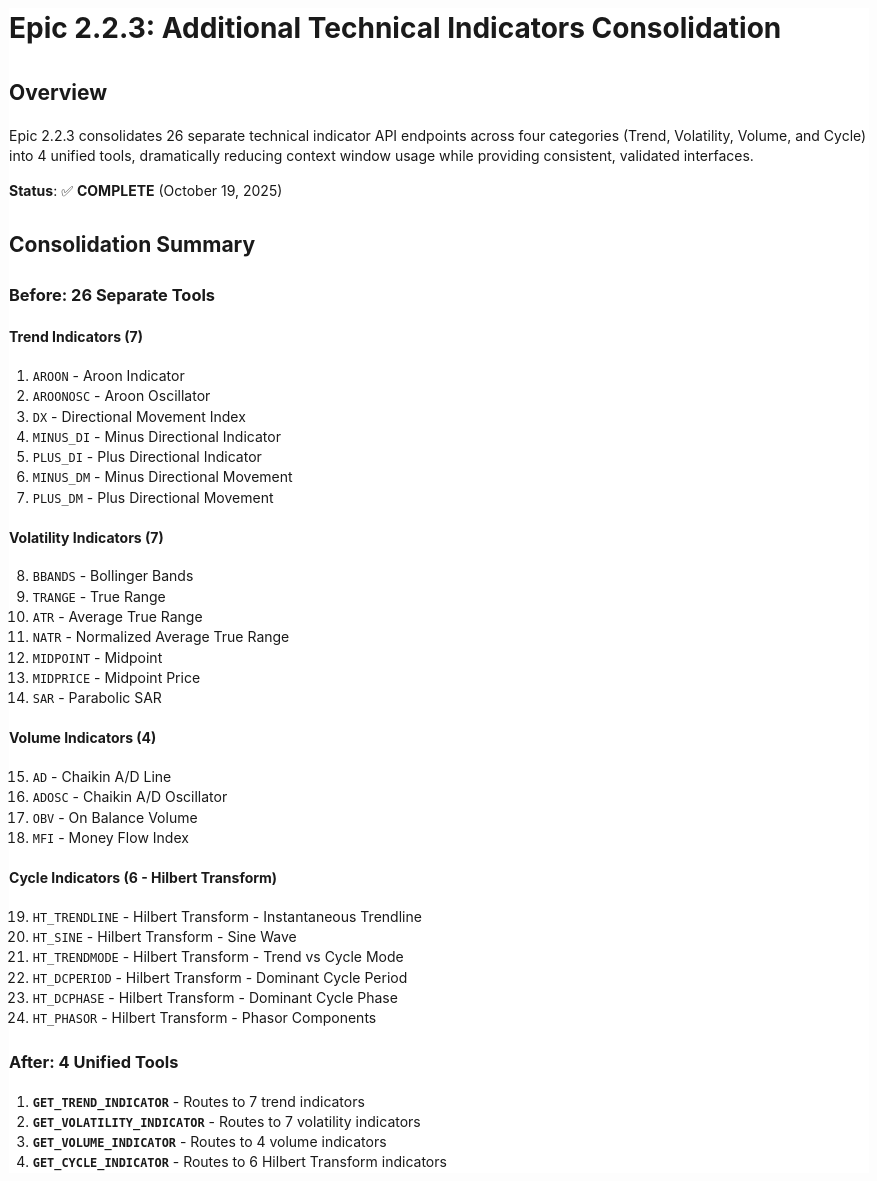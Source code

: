# Epic 2.2.3: Additional Technical Indicators Consolidation

## Overview

Epic 2.2.3 consolidates 26 separate technical indicator API endpoints across four categories (Trend, Volatility, Volume, and Cycle) into 4 unified tools, dramatically reducing context window usage while providing consistent, validated interfaces.

**Status**: ✅ **COMPLETE** (October 19, 2025)

## Consolidation Summary

### Before: 26 Separate Tools

#### Trend Indicators (7)
1. `AROON` - Aroon Indicator
2. `AROONOSC` - Aroon Oscillator
3. `DX` - Directional Movement Index
4. `MINUS_DI` - Minus Directional Indicator
5. `PLUS_DI` - Plus Directional Indicator
6. `MINUS_DM` - Minus Directional Movement
7. `PLUS_DM` - Plus Directional Movement

#### Volatility Indicators (7)
8. `BBANDS` - Bollinger Bands
9. `TRANGE` - True Range
10. `ATR` - Average True Range
11. `NATR` - Normalized Average True Range
12. `MIDPOINT` - Midpoint
13. `MIDPRICE` - Midpoint Price
14. `SAR` - Parabolic SAR

#### Volume Indicators (4)
15. `AD` - Chaikin A/D Line
16. `ADOSC` - Chaikin A/D Oscillator
17. `OBV` - On Balance Volume
18. `MFI` - Money Flow Index

#### Cycle Indicators (6 - Hilbert Transform)
19. `HT_TRENDLINE` - Hilbert Transform - Instantaneous Trendline
20. `HT_SINE` - Hilbert Transform - Sine Wave
21. `HT_TRENDMODE` - Hilbert Transform - Trend vs Cycle Mode
22. `HT_DCPERIOD` - Hilbert Transform - Dominant Cycle Period
23. `HT_DCPHASE` - Hilbert Transform - Dominant Cycle Phase
24. `HT_PHASOR` - Hilbert Transform - Phasor Components

### After: 4 Unified Tools
1. **`GET_TREND_INDICATOR`** - Routes to 7 trend indicators
2. **`GET_VOLATILITY_INDICATOR`** - Routes to 7 volatility indicators
3. **`GET_VOLUME_INDICATOR`** - Routes to 4 volume indicators
4. **`GET_CYCLE_INDICATOR`** - Routes to 6 Hilbert Transform indicators
